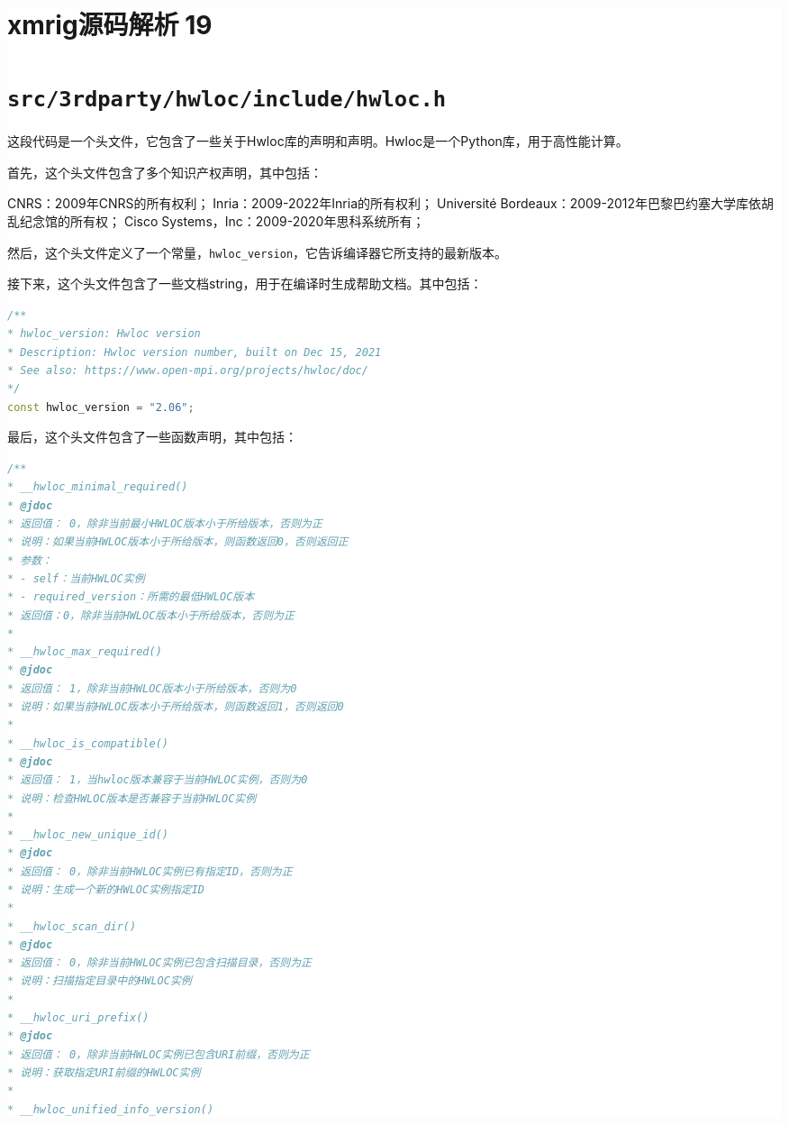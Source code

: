 # xmrig源码解析 19

# `src/3rdparty/hwloc/include/hwloc.h`

这段代码是一个头文件，它包含了一些关于Hwloc库的声明和声明。Hwloc是一个Python库，用于高性能计算。

首先，这个头文件包含了多个知识产权声明，其中包括：

CNRS：2009年CNRS的所有权利；
Inria：2009-2022年Inria的所有权利；
Université Bordeaux：2009-2012年巴黎巴约塞大学库依胡乱纪念馆的所有权；
Cisco Systems，Inc：2009-2020年思科系统所有；

然后，这个头文件定义了一个常量，`hwloc_version`，它告诉编译器它所支持的最新版本。

接下来，这个头文件包含了一些文档string，用于在编译时生成帮助文档。其中包括：

```cpp
/**
* hwloc_version: Hwloc version
* Description: Hwloc version number, built on Dec 15, 2021
* See also: https://www.open-mpi.org/projects/hwloc/doc/
*/
const hwloc_version = "2.06";
```

最后，这个头文件包含了一些函数声明，其中包括：

```cpp
/**
* __hwloc_minimal_required()
* @jdoc
* 返回值： 0，除非当前最小HWLOC版本小于所给版本，否则为正
* 说明：如果当前HWLOC版本小于所给版本，则函数返回0，否则返回正
* 参数：
* - self：当前HWLOC实例
* - required_version：所需的最低HWLOC版本
* 返回值：0，除非当前HWLOC版本小于所给版本，否则为正
*
* __hwloc_max_required()
* @jdoc
* 返回值： 1，除非当前HWLOC版本小于所给版本，否则为0
* 说明：如果当前HWLOC版本小于所给版本，则函数返回1，否则返回0
*
* __hwloc_is_compatible()
* @jdoc
* 返回值： 1，当hwloc版本兼容于当前HWLOC实例，否则为0
* 说明：检查HWLOC版本是否兼容于当前HWLOC实例
*
* __hwloc_new_unique_id()
* @jdoc
* 返回值： 0，除非当前HWLOC实例已有指定ID，否则为正
* 说明：生成一个新的HWLOC实例指定ID
*
* __hwloc_scan_dir()
* @jdoc
* 返回值： 0，除非当前HWLOC实例已包含扫描目录，否则为正
* 说明：扫描指定目录中的HWLOC实例
*
* __hwloc_uri_prefix()
* @jdoc
* 返回值： 0，除非当前HWLOC实例已包含URI前缀，否则为正
* 说明：获取指定URI前缀的HWLOC实例
*
* __hwloc_unified_info_version()
```